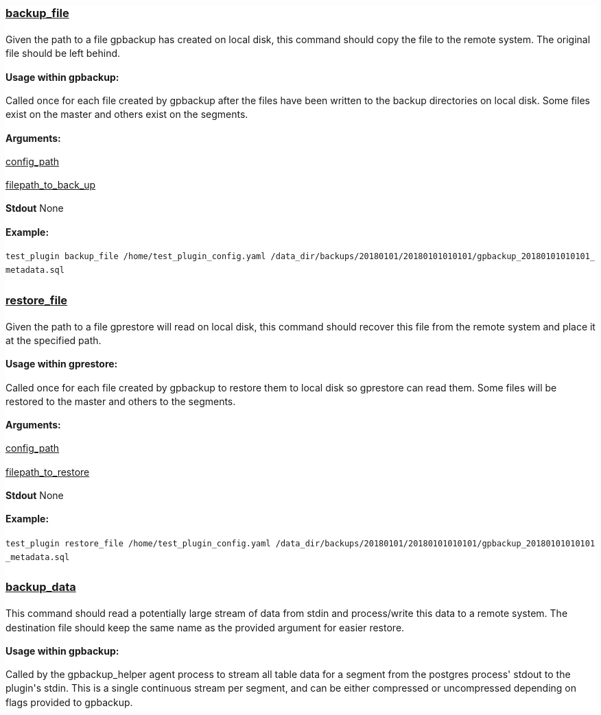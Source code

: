 ### [backup_file](#backup_file)

Given the path to a file gpbackup has created on local disk, this command should copy the file to the remote system. The original file should be left behind.

**Usage within gpbackup:**

Called once for each file created by gpbackup after the files have been written to the backup directories on local disk. Some files exist on the master and others exist on the segments.

**Arguments:**

[config_path](#config_path)

[filepath_to_back_up](#filepath)

**Stdout** None

**Example:**
```
test_plugin backup_file /home/test_plugin_config.yaml /data_dir/backups/20180101/20180101010101/gpbackup_20180101010101_metadata.sql
```

### [restore_file](#restore_file)

Given the path to a file gprestore will read on local disk, this command should recover this file from the remote system and place it at the specified path.

**Usage within gprestore:**

Called once for each file created by gpbackup to restore them to local disk so gprestore can read them. Some files will be restored to the master and others to the segments.

**Arguments:**

[config_path](#config_path)

[filepath_to_restore](#filepath)

**Stdout** None

**Example:**
```
test_plugin restore_file /home/test_plugin_config.yaml /data_dir/backups/20180101/20180101010101/gpbackup_20180101010101_metadata.sql
```

### [backup_data](#backup_data)

This command should read a potentially large stream of data from stdin and process/write this data to a remote system. The destination file should keep the same name as the provided argument for easier restore.

**Usage within gpbackup:**

Called by the gpbackup_helper agent process to stream all table data for a segment from the postgres process' stdout to the plugin's stdin. This is a single continuous stream per segment, and can be either compressed or uncompressed depending on flags provided to gpbackup.
